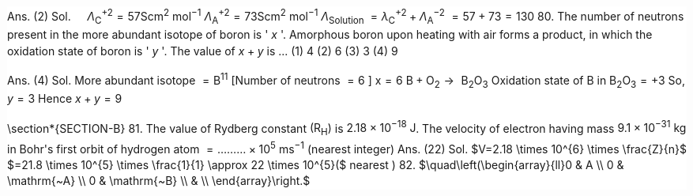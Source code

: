 Ans. (2)
Sol. $\quad \Lambda_{\mathrm{C}}^{+2}=57 \mathrm{Scm}^{2} \mathrm{~mol}^{-1}$
$\Lambda_{\mathrm{A}}^{+2}=73 \mathrm{Scm}^{2} \mathrm{~mol}^{-1}$
$\Lambda_{\text {Solution }}=\lambda_{\mathrm{C}}^{+2}+\Lambda_{\mathrm{A}}^{-2}$
$=57+73=130$
80. The number of neutrons present in the more abundant isotope of boron is ' $x$ '. Amorphous boron upon heating with air forms a product, in which the oxidation state of boron is ' $y$ '. The value of $x+y$ is ...
(1) 4
(2) 6
(3) 3
(4) 9

Ans. (4)
Sol. More abundant isotope $=\mathrm{B}^{11}$
[Number of neutrons $=6$ ]
$\mathrm{x}=6$
$\mathrm{B}+\mathrm{O}_{2} \rightarrow \mathrm{~B}_{2} \mathrm{O}_{3}$
Oxidation state of B in $\mathrm{B}_{2} \mathrm{O}_{3}=+3$
So, $y=3$
Hence $x+y=9$

\section*{SECTION-B}
81. The value of Rydberg constant $\left(\mathrm{R}_{\mathrm{H}}\right)$ is $2.18 \times 10^{-18} \mathrm{~J}$. The velocity of electron having mass $9.1 \times 10^{-31} \mathrm{~kg}$ in Bohr's first orbit of hydrogen atom $=\ldots \ldots \ldots \times 10^{5} \mathrm{~ms}^{-1}$ (nearest integer)
Ans. (22)
Sol. $V=2.18 \times 10^{6} \times \frac{Z}{n}$
$=21.8 \times 10^{5} \times \frac{1}{1} \approx 22 \times 10^{5}($ nearest $)$
82. $\quad\left(\begin{array}{ll}0 & A \\ 0 & \mathrm{~A} \\ 0 & \mathrm{~B} \\ & \\ \end{array}\right.$

